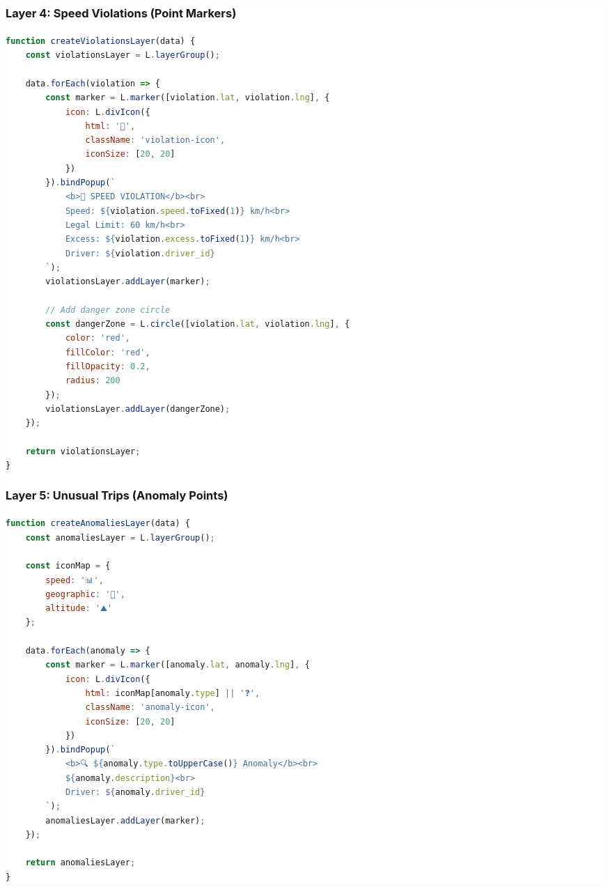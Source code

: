 ### Layer 4: Speed Violations (Point Markers)
```javascript
function createViolationsLayer(data) {
    const violationsLayer = L.layerGroup();
    
    data.forEach(violation => {
        const marker = L.marker([violation.lat, violation.lng], {
            icon: L.divIcon({
                html: '🚨',
                className: 'violation-icon',
                iconSize: [20, 20]
            })
        }).bindPopup(`
            <b>🚨 SPEED VIOLATION</b><br>
            Speed: ${violation.speed.toFixed(1)} km/h<br>
            Legal Limit: 60 km/h<br>
            Excess: ${violation.excess.toFixed(1)} km/h<br>
            Driver: ${violation.driver_id}
        `);
        violationsLayer.addLayer(marker);

        // Add danger zone circle
        const dangerZone = L.circle([violation.lat, violation.lng], {
            color: 'red',
            fillColor: 'red',
            fillOpacity: 0.2,
            radius: 200
        });
        violationsLayer.addLayer(dangerZone);
    });
    
    return violationsLayer;
}
```

### Layer 5: Unusual Trips (Anomaly Points)
```javascript
function createAnomaliesLayer(data) {
    const anomaliesLayer = L.layerGroup();
    
    const iconMap = {
        speed: '📊',
        geographic: '📍',
        altitude: '⛰️'
    };

    data.forEach(anomaly => {
        const marker = L.marker([anomaly.lat, anomaly.lng], {
            icon: L.divIcon({
                html: iconMap[anomaly.type] || '❓',
                className: 'anomaly-icon',
                iconSize: [20, 20]
            })
        }).bindPopup(`
            <b>🔍 ${anomaly.type.toUpperCase()} Anomaly</b><br>
            ${anomaly.description}<br>
            Driver: ${anomaly.driver_id}
        `);
        anomaliesLayer.addLayer(marker);
    });
    
    return anomaliesLayer;
}
```